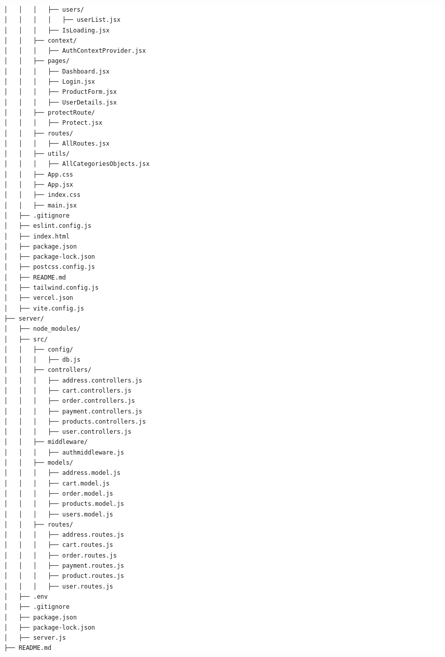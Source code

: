 ```
│   │   │   ├── users/
│   │   │   │   ├── userList.jsx
│   │   │   ├── IsLoading.jsx
│   │   ├── context/
│   │   │   ├── AuthContextProvider.jsx
│   │   ├── pages/
│   │   │   ├── Dashboard.jsx
│   │   │   ├── Login.jsx
│   │   │   ├── ProductForm.jsx
│   │   │   ├── UserDetails.jsx
│   │   ├── protectRoute/
│   │   │   ├── Protect.jsx
│   │   ├── routes/
│   │   │   ├── AllRoutes.jsx
│   │   ├── utils/
│   │   │   ├── AllCategoriesObjects.jsx
│   │   ├── App.css
│   │   ├── App.jsx
│   │   ├── index.css
│   │   ├── main.jsx
│   ├── .gitignore
│   ├── eslint.config.js
│   ├── index.html
│   ├── package.json
│   ├── package-lock.json
│   ├── postcss.config.js
│   ├── README.md
│   ├── tailwind.config.js
│   ├── vercel.json
│   ├── vite.config.js
├── server/
│   ├── node_modules/
│   ├── src/
│   │   ├── config/
│   │   │   ├── db.js
│   │   ├── controllers/
│   │   │   ├── address.controllers.js
│   │   │   ├── cart.controllers.js
│   │   │   ├── order.controllers.js
│   │   │   ├── payment.controllers.js
│   │   │   ├── products.controllers.js
│   │   │   ├── user.controllers.js
│   │   ├── middleware/
│   │   │   ├── authmiddleware.js
│   │   ├── models/
│   │   │   ├── address.model.js
│   │   │   ├── cart.model.js
│   │   │   ├── order.model.js
│   │   │   ├── products.model.js
│   │   │   ├── users.model.js
│   │   ├── routes/
│   │   │   ├── address.routes.js
│   │   │   ├── cart.routes.js
│   │   │   ├── order.routes.js
│   │   │   ├── payment.routes.js
│   │   │   ├── product.routes.js
│   │   │   ├── user.routes.js
│   ├── .env
│   ├── .gitignore
│   ├── package.json
│   ├── package-lock.json
│   ├── server.js
├── README.md
```